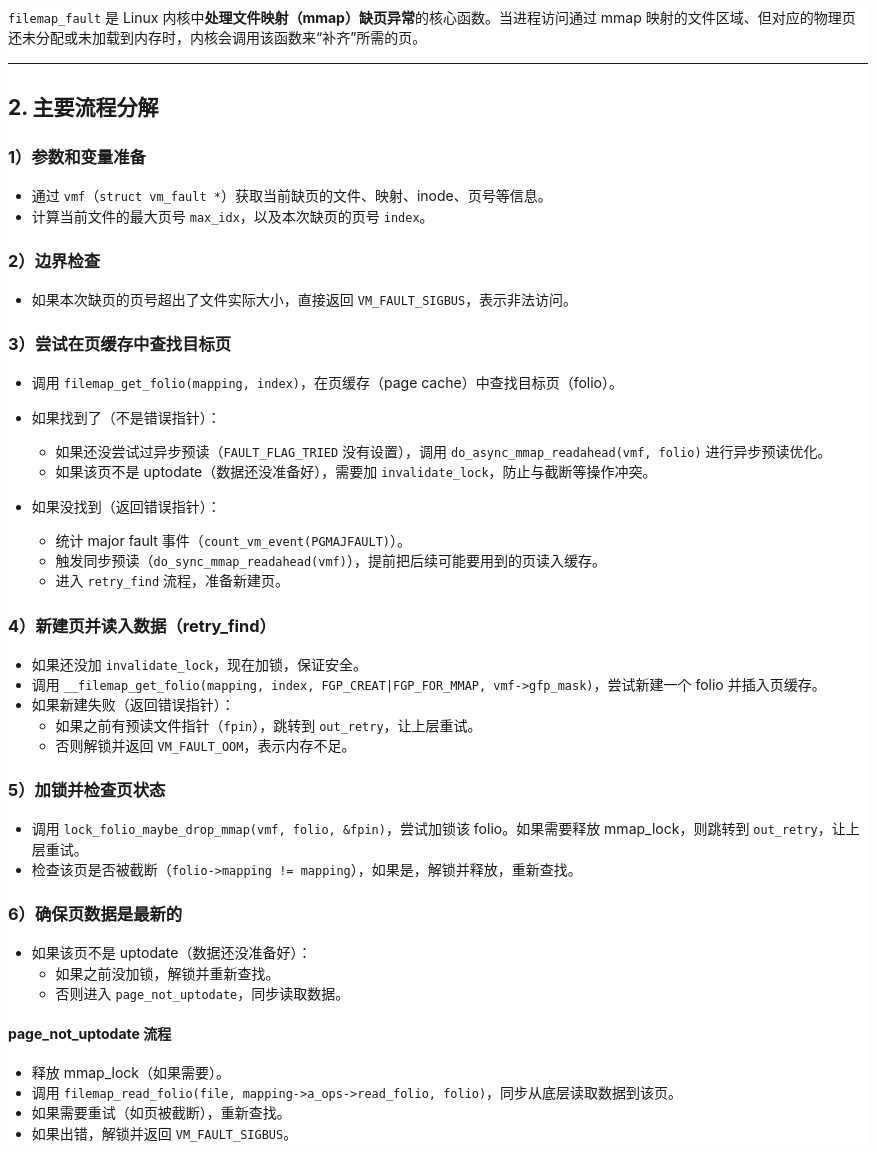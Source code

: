 `filemap_fault` 是 Linux 内核中**处理文件映射（mmap）缺页异常**的核心函数。当进程访问通过 mmap 映射的文件区域、但对应的物理页还未分配或未加载到内存时，内核会调用该函数来“补齐”所需的页。

---

## 2. 主要流程分解

### 1）参数和变量准备

- 通过 `vmf`（`struct vm_fault *`）获取当前缺页的文件、映射、inode、页号等信息。
- 计算当前文件的最大页号 `max_idx`，以及本次缺页的页号 `index`。

### 2）边界检查

- 如果本次缺页的页号超出了文件实际大小，直接返回 `VM_FAULT_SIGBUS`，表示非法访问。

### 3）尝试在页缓存中查找目标页

- 调用 `filemap_get_folio(mapping, index)`，在页缓存（page cache）中查找目标页（folio）。
- 如果找到了（不是错误指针）：
  - 如果还没尝试过异步预读（`FAULT_FLAG_TRIED` 没有设置），调用 `do_async_mmap_readahead(vmf, folio)` 进行异步预读优化。
  - 如果该页不是 uptodate（数据还没准备好），需要加 `invalidate_lock`，防止与截断等操作冲突。

- 如果没找到（返回错误指针）：
  - 统计 major fault 事件（`count_vm_event(PGMAJFAULT)`）。
  - 触发同步预读（`do_sync_mmap_readahead(vmf)`），提前把后续可能要用到的页读入缓存。
  - 进入 `retry_find` 流程，准备新建页。

### 4）新建页并读入数据（retry_find）

- 如果还没加 `invalidate_lock`，现在加锁，保证安全。
- 调用 `__filemap_get_folio(mapping, index, FGP_CREAT|FGP_FOR_MMAP, vmf->gfp_mask)`，尝试新建一个 folio 并插入页缓存。
- 如果新建失败（返回错误指针）：
  - 如果之前有预读文件指针（`fpin`），跳转到 `out_retry`，让上层重试。
  - 否则解锁并返回 `VM_FAULT_OOM`，表示内存不足。

### 5）加锁并检查页状态

- 调用 `lock_folio_maybe_drop_mmap(vmf, folio, &fpin)`，尝试加锁该 folio。如果需要释放 mmap_lock，则跳转到 `out_retry`，让上层重试。
- 检查该页是否被截断（`folio->mapping != mapping`），如果是，解锁并释放，重新查找。

### 6）确保页数据是最新的

- 如果该页不是 uptodate（数据还没准备好）：
  - 如果之前没加锁，解锁并重新查找。
  - 否则进入 `page_not_uptodate`，同步读取数据。

#### page_not_uptodate 流程

- 释放 mmap_lock（如果需要）。
- 调用 `filemap_read_folio(file, mapping->a_ops->read_folio, folio)`，同步从底层读取数据到该页。
- 如果需要重试（如页被截断），重新查找。
- 如果出错，解锁并返回 `VM_FAULT_SIGBUS`。
